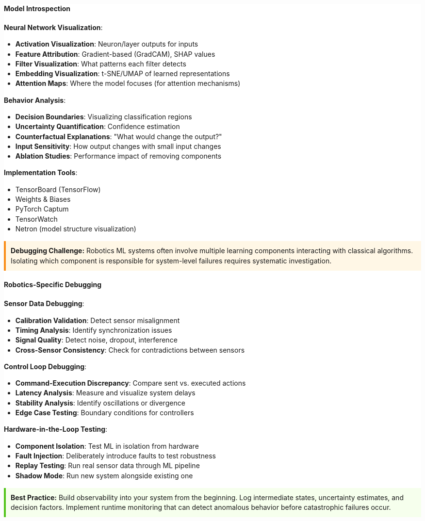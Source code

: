 #### Model Introspection

**Neural Network Visualization**:
- **Activation Visualization**: Neuron/layer outputs for inputs
- **Feature Attribution**: Gradient-based (GradCAM), SHAP values
- **Filter Visualization**: What patterns each filter detects
- **Embedding Visualization**: t-SNE/UMAP of learned representations
- **Attention Maps**: Where the model focuses (for attention mechanisms)

**Behavior Analysis**:
- **Decision Boundaries**: Visualizing classification regions
- **Uncertainty Quantification**: Confidence estimation
- **Counterfactual Explanations**: "What would change the output?"
- **Input Sensitivity**: How output changes with small input changes
- **Ablation Studies**: Performance impact of removing components

**Implementation Tools**:
- TensorBoard (TensorFlow)
- Weights & Biases
- PyTorch Captum
- TensorWatch
- Netron (model structure visualization)

<div style="background-color: #fff7e6; padding: 10px; border-left: 4px solid #fa8c16; margin: 15px 0;">
<strong>Debugging Challenge:</strong> Robotics ML systems often involve multiple learning components interacting with classical algorithms. Isolating which component is responsible for system-level failures requires systematic investigation.
</div>

#### Robotics-Specific Debugging

**Sensor Data Debugging**:
- **Calibration Validation**: Detect sensor misalignment
- **Timing Analysis**: Identify synchronization issues
- **Signal Quality**: Detect noise, dropout, interference
- **Cross-Sensor Consistency**: Check for contradictions between sensors

**Control Loop Debugging**:
- **Command-Execution Discrepancy**: Compare sent vs. executed actions
- **Latency Analysis**: Measure and visualize system delays
- **Stability Analysis**: Identify oscillations or divergence
- **Edge Case Testing**: Boundary conditions for controllers

**Hardware-in-the-Loop Testing**:
- **Component Isolation**: Test ML in isolation from hardware
- **Fault Injection**: Deliberately introduce faults to test robustness
- **Replay Testing**: Run real sensor data through ML pipeline
- **Shadow Mode**: Run new system alongside existing one

<div style="background-color: #f6ffed; padding: 10px; border-left: 4px solid #52c41a; margin: 15px 0;">
<strong>Best Practice:</strong> Build observability into your system from the beginning. Log intermediate states, uncertainty estimates, and decision factors. Implement runtime monitoring that can detect anomalous behavior before catastrophic failures occur.
</div>
